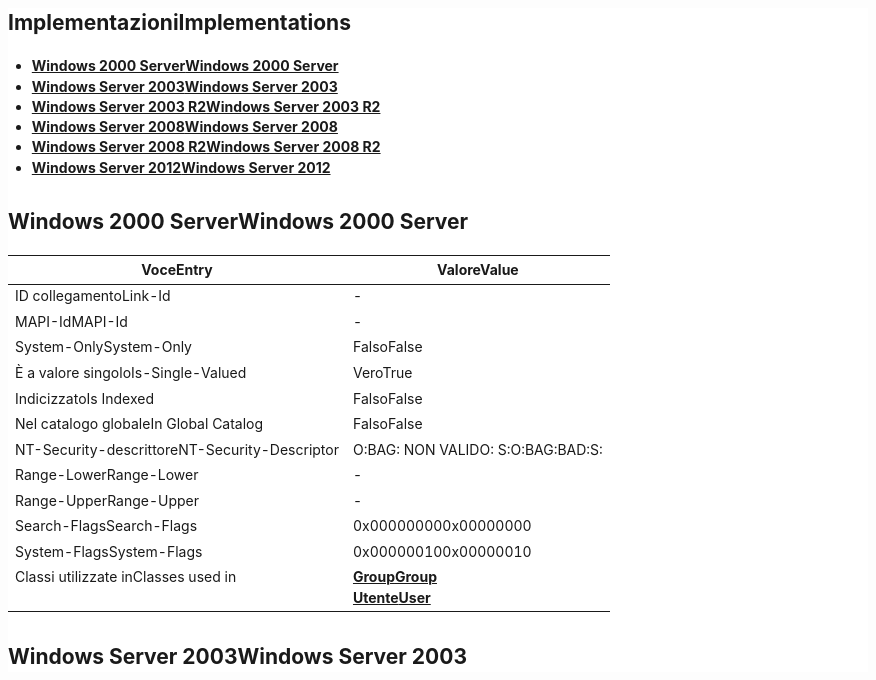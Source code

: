

## <a name="implementations"></a><span data-ttu-id="852e6-125">Implementazioni</span><span class="sxs-lookup"><span data-stu-id="852e6-125">Implementations</span></span>

-   [<span data-ttu-id="852e6-126">**Windows 2000 Server**</span><span class="sxs-lookup"><span data-stu-id="852e6-126">**Windows 2000 Server**</span></span>](#windows-2000-server)
-   [<span data-ttu-id="852e6-127">**Windows Server 2003**</span><span class="sxs-lookup"><span data-stu-id="852e6-127">**Windows Server 2003**</span></span>](#windows-server-2003)
-   [<span data-ttu-id="852e6-128">**Windows Server 2003 R2**</span><span class="sxs-lookup"><span data-stu-id="852e6-128">**Windows Server 2003 R2**</span></span>](#windows-server-2003-r2)
-   [<span data-ttu-id="852e6-129">**Windows Server 2008**</span><span class="sxs-lookup"><span data-stu-id="852e6-129">**Windows Server 2008**</span></span>](#windows-server-2008)
-   [<span data-ttu-id="852e6-130">**Windows Server 2008 R2**</span><span class="sxs-lookup"><span data-stu-id="852e6-130">**Windows Server 2008 R2**</span></span>](#windows-server-2008-r2)
-   [<span data-ttu-id="852e6-131">**Windows Server 2012**</span><span class="sxs-lookup"><span data-stu-id="852e6-131">**Windows Server 2012**</span></span>](#windows-server-2012)

## <a name="windows-2000-server"></a><span data-ttu-id="852e6-132">Windows 2000 Server</span><span class="sxs-lookup"><span data-stu-id="852e6-132">Windows 2000 Server</span></span>



| <span data-ttu-id="852e6-133">Voce</span><span class="sxs-lookup"><span data-stu-id="852e6-133">Entry</span></span> | <span data-ttu-id="852e6-134">Valore</span><span class="sxs-lookup"><span data-stu-id="852e6-134">Value</span></span> |
|------------------------|-----------------------------------------------------------------------|
| <span data-ttu-id="852e6-135">ID collegamento</span><span class="sxs-lookup"><span data-stu-id="852e6-135">Link-Id</span></span>                | \-                                                                    |
| <span data-ttu-id="852e6-136">MAPI-Id</span><span class="sxs-lookup"><span data-stu-id="852e6-136">MAPI-Id</span></span>                | \-                                                                    |
| <span data-ttu-id="852e6-137">System-Only</span><span class="sxs-lookup"><span data-stu-id="852e6-137">System-Only</span></span>            | <span data-ttu-id="852e6-138">Falso</span><span class="sxs-lookup"><span data-stu-id="852e6-138">False</span></span>                                                                 |
| <span data-ttu-id="852e6-139">È a valore singolo</span><span class="sxs-lookup"><span data-stu-id="852e6-139">Is-Single-Valued</span></span>       | <span data-ttu-id="852e6-140">Vero</span><span class="sxs-lookup"><span data-stu-id="852e6-140">True</span></span>                                                                  |
| <span data-ttu-id="852e6-141">Indicizzato</span><span class="sxs-lookup"><span data-stu-id="852e6-141">Is Indexed</span></span>             | <span data-ttu-id="852e6-142">Falso</span><span class="sxs-lookup"><span data-stu-id="852e6-142">False</span></span>                                                                 |
| <span data-ttu-id="852e6-143">Nel catalogo globale</span><span class="sxs-lookup"><span data-stu-id="852e6-143">In Global Catalog</span></span>      | <span data-ttu-id="852e6-144">Falso</span><span class="sxs-lookup"><span data-stu-id="852e6-144">False</span></span>                                                                 |
| <span data-ttu-id="852e6-145">NT-Security-descrittore</span><span class="sxs-lookup"><span data-stu-id="852e6-145">NT-Security-Descriptor</span></span> | <span data-ttu-id="852e6-146">O:BAG: NON VALIDO: S:</span><span class="sxs-lookup"><span data-stu-id="852e6-146">O:BAG:BAD:S:</span></span>                                                          |
| <span data-ttu-id="852e6-147">Range-Lower</span><span class="sxs-lookup"><span data-stu-id="852e6-147">Range-Lower</span></span>            | \-                                                                    |
| <span data-ttu-id="852e6-148">Range-Upper</span><span class="sxs-lookup"><span data-stu-id="852e6-148">Range-Upper</span></span>            | \-                                                                    |
| <span data-ttu-id="852e6-149">Search-Flags</span><span class="sxs-lookup"><span data-stu-id="852e6-149">Search-Flags</span></span>           | <span data-ttu-id="852e6-150">0x00000000</span><span class="sxs-lookup"><span data-stu-id="852e6-150">0x00000000</span></span>                                                            |
| <span data-ttu-id="852e6-151">System-Flags</span><span class="sxs-lookup"><span data-stu-id="852e6-151">System-Flags</span></span>           | <span data-ttu-id="852e6-152">0x00000010</span><span class="sxs-lookup"><span data-stu-id="852e6-152">0x00000010</span></span>                                                            |
| <span data-ttu-id="852e6-153">Classi utilizzate in</span><span class="sxs-lookup"><span data-stu-id="852e6-153">Classes used in</span></span>        | [<span data-ttu-id="852e6-154">**Group**</span><span class="sxs-lookup"><span data-stu-id="852e6-154">**Group**</span></span>](c-group.md)<br/> [<span data-ttu-id="852e6-155">**Utente**</span><span class="sxs-lookup"><span data-stu-id="852e6-155">**User**</span></span>](c-user.md)<br/> |



## <a name="windows-server-2003"></a><span data-ttu-id="852e6-156">Windows Server 2003</span><span class="sxs-lookup"><span data-stu-id="852e6-156">Windows Server 2003</span></span>
